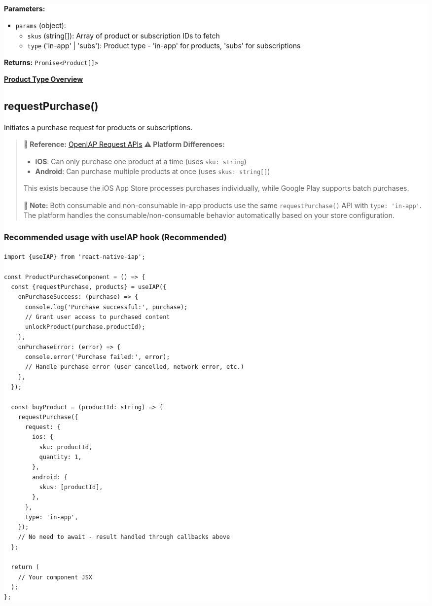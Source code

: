 **Parameters:**

- `params` (object):
  - `skus` (string[]): Array of product or subscription IDs to fetch
  - `type` ('in-app' | 'subs'): Product type - 'in-app' for products, 'subs' for subscriptions

**Returns:** `Promise<Product[]>`

[**Product Type Overview**](../types.md#product-types)

## requestPurchase()

Initiates a purchase request for products or subscriptions.

> **📖 Reference:** [OpenIAP Request APIs](https://www.openiap.dev/docs/apis#request-apis) **⚠️ Platform Differences:**
>
> - **iOS**: Can only purchase one product at a time (uses `sku: string`)
> - **Android**: Can purchase multiple products at once (uses `skus: string[]`)
>
> This exists because the iOS App Store processes purchases individually, while Google Play supports batch purchases.
>
> **📝 Note:** Both consumable and non-consumable in-app products use the same `requestPurchase()` API with `type: 'in-app'`. The platform handles the consumable/non-consumable behavior automatically based on your store configuration.

### Recommended usage with useIAP hook (Recommended)

```tsx
import {useIAP} from 'react-native-iap';

const ProductPurchaseComponent = () => {
  const {requestPurchase, products} = useIAP({
    onPurchaseSuccess: (purchase) => {
      console.log('Purchase successful:', purchase);
      // Grant user access to purchased content
      unlockProduct(purchase.productId);
    },
    onPurchaseError: (error) => {
      console.error('Purchase failed:', error);
      // Handle purchase error (user cancelled, network error, etc.)
    },
  });

  const buyProduct = (productId: string) => {
    requestPurchase({
      request: {
        ios: {
          sku: productId,
          quantity: 1,
        },
        android: {
          skus: [productId],
        },
      },
      type: 'in-app',
    });
    // No need to await - result handled through callbacks above
  };

  return (
    // Your component JSX
  );
};
```